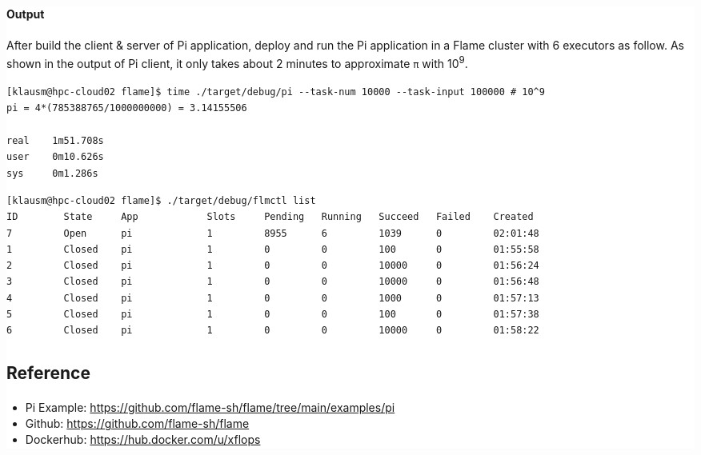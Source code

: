 #### Output

After build the client & server of Pi application, deploy and run the Pi application in a Flame cluster with 6 executors as follow. As shown in the output of Pi client, it only takes about 2 minutes to approximate `π` with $10^9$.

```shell
[klausm@hpc-cloud02 flame]$ time ./target/debug/pi --task-num 10000 --task-input 100000 # 10^9
pi = 4*(785388765/1000000000) = 3.14155506

real    1m51.708s
user    0m10.626s
sys     0m1.286s
```

```shell
[klausm@hpc-cloud02 flame]$ ./target/debug/flmctl list
ID        State     App            Slots     Pending   Running   Succeed   Failed    Created   
7         Open      pi             1         8955      6         1039      0         02:01:48  
1         Closed    pi             1         0         0         100       0         01:55:58  
2         Closed    pi             1         0         0         10000     0         01:56:24  
3         Closed    pi             1         0         0         10000     0         01:56:48  
4         Closed    pi             1         0         0         1000      0         01:57:13  
5         Closed    pi             1         0         0         100       0         01:57:38  
6         Closed    pi             1         0         0         10000     0         01:58:22  
```

## Reference

* Pi Example: https://github.com/flame-sh/flame/tree/main/examples/pi
* Github: https://github.com/flame-sh/flame
* Dockerhub: https://hub.docker.com/u/xflops
